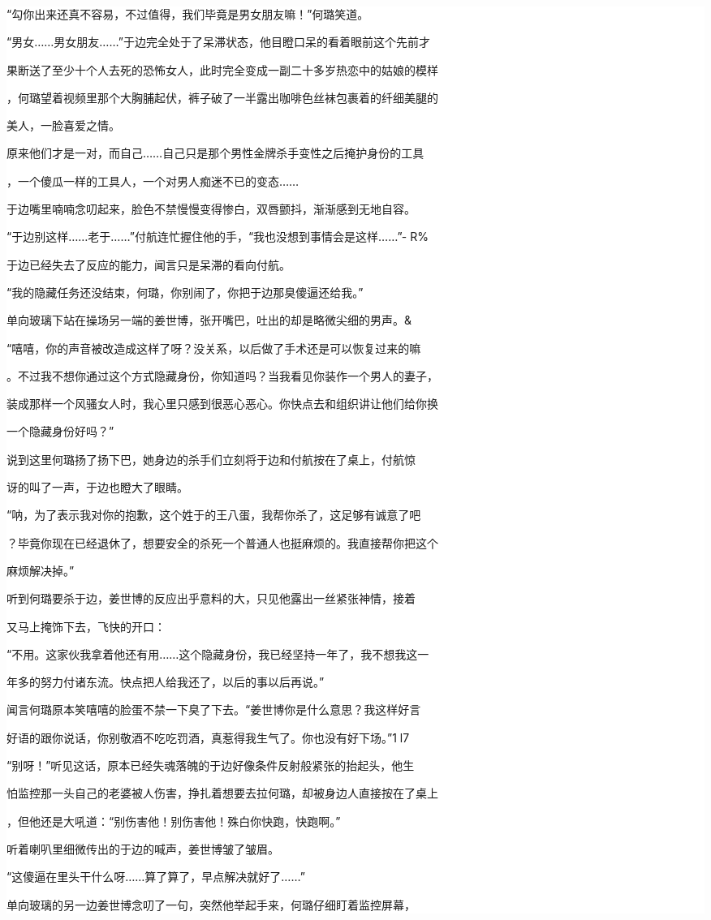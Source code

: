 “勾你出来还真不容易，不过值得，我们毕竟是男女朋友嘛！”何璐笑道。

“男女……男女朋友……”于边完全处于了呆滞状态，他目瞪口呆的看着眼前这个先前才

果断送了至少十个人去死的恐怖女人，此时完全变成一副二十多岁热恋中的姑娘的模样

，何璐望着视频里那个大胸脯起伏，裤子破了一半露出咖啡色丝袜包裹着的纤细美腿的

美人，一脸喜爱之情。

原来他们才是一对，而自己……自己只是那个男性金牌杀手变性之后掩护身份的工具

，一个傻瓜一样的工具人，一个对男人痴迷不已的变态……

于边嘴里喃喃念叨起来，脸色不禁慢慢变得惨白，双唇颤抖，渐渐感到无地自容。

“于边别这样……老于……”付航连忙握住他的手，“我也没想到事情会是这样……”-   R%

于边已经失去了反应的能力，闻言只是呆滞的看向付航。

“我的隐藏任务还没结束，何璐，你别闹了，你把于边那臭傻逼还给我。”

单向玻璃下站在操场另一端的姜世博，张开嘴巴，吐出的却是略微尖细的男声。&

“嘻嘻，你的声音被改造成这样了呀？没关系，以后做了手术还是可以恢复过来的嘛

。不过我不想你通过这个方式隐藏身份，你知道吗？当我看见你装作一个男人的妻子，

装成那样一个风骚女人时，我心里只感到很恶心恶心。你快点去和组织讲让他们给你换

一个隐藏身份好吗？”

说到这里何璐扬了扬下巴，她身边的杀手们立刻将于边和付航按在了桌上，付航惊

讶的叫了一声，于边也瞪大了眼睛。

“呐，为了表示我对你的抱歉，这个姓于的王八蛋，我帮你杀了，这足够有诚意了吧

？毕竟你现在已经退休了，想要安全的杀死一个普通人也挺麻烦的。我直接帮你把这个

麻烦解决掉。”

听到何璐要杀于边，姜世博的反应出乎意料的大，只见他露出一丝紧张神情，接着

又马上掩饰下去，飞快的开口：

“不用。这家伙我拿着他还有用……这个隐藏身份，我已经坚持一年了，我不想我这一

年多的努力付诸东流。快点把人给我还了，以后的事以后再说。”

闻言何璐原本笑嘻嘻的脸蛋不禁一下臭了下去。“姜世博你是什么意思？我这样好言

好语的跟你说话，你别敬酒不吃吃罚酒，真惹得我生气了。你也没有好下场。”1    l7

“别呀！”听见这话，原本已经失魂落魄的于边好像条件反射般紧张的抬起头，他生

怕监控那一头自己的老婆被人伤害，挣扎着想要去拉何璐，却被身边人直接按在了桌上

，但他还是大吼道：“别伤害他！别伤害他！殊白你快跑，快跑啊。”

听着喇叭里细微传出的于边的喊声，姜世博皱了皱眉。

“这傻逼在里头干什么呀……算了算了，早点解决就好了……”

单向玻璃的另一边姜世博念叨了一句，突然他举起手来，何璐仔细盯着监控屏幕，

